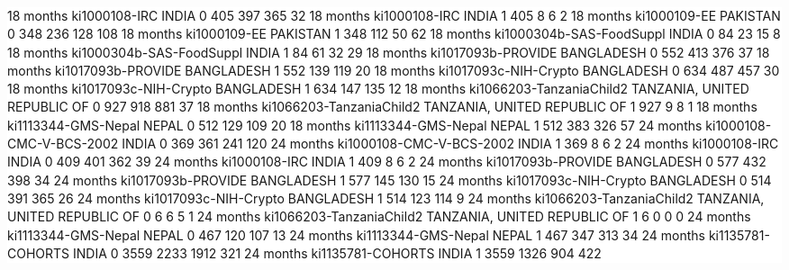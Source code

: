 18 months   ki1000108-IRC              INDIA                          0      405    397    365     32
18 months   ki1000108-IRC              INDIA                          1      405      8      6      2
18 months   ki1000109-EE               PAKISTAN                       0      348    236    128    108
18 months   ki1000109-EE               PAKISTAN                       1      348    112     50     62
18 months   ki1000304b-SAS-FoodSuppl   INDIA                          0       84     23     15      8
18 months   ki1000304b-SAS-FoodSuppl   INDIA                          1       84     61     32     29
18 months   ki1017093b-PROVIDE         BANGLADESH                     0      552    413    376     37
18 months   ki1017093b-PROVIDE         BANGLADESH                     1      552    139    119     20
18 months   ki1017093c-NIH-Crypto      BANGLADESH                     0      634    487    457     30
18 months   ki1017093c-NIH-Crypto      BANGLADESH                     1      634    147    135     12
18 months   ki1066203-TanzaniaChild2   TANZANIA, UNITED REPUBLIC OF   0      927    918    881     37
18 months   ki1066203-TanzaniaChild2   TANZANIA, UNITED REPUBLIC OF   1      927      9      8      1
18 months   ki1113344-GMS-Nepal        NEPAL                          0      512    129    109     20
18 months   ki1113344-GMS-Nepal        NEPAL                          1      512    383    326     57
24 months   ki1000108-CMC-V-BCS-2002   INDIA                          0      369    361    241    120
24 months   ki1000108-CMC-V-BCS-2002   INDIA                          1      369      8      6      2
24 months   ki1000108-IRC              INDIA                          0      409    401    362     39
24 months   ki1000108-IRC              INDIA                          1      409      8      6      2
24 months   ki1017093b-PROVIDE         BANGLADESH                     0      577    432    398     34
24 months   ki1017093b-PROVIDE         BANGLADESH                     1      577    145    130     15
24 months   ki1017093c-NIH-Crypto      BANGLADESH                     0      514    391    365     26
24 months   ki1017093c-NIH-Crypto      BANGLADESH                     1      514    123    114      9
24 months   ki1066203-TanzaniaChild2   TANZANIA, UNITED REPUBLIC OF   0        6      6      5      1
24 months   ki1066203-TanzaniaChild2   TANZANIA, UNITED REPUBLIC OF   1        6      0      0      0
24 months   ki1113344-GMS-Nepal        NEPAL                          0      467    120    107     13
24 months   ki1113344-GMS-Nepal        NEPAL                          1      467    347    313     34
24 months   ki1135781-COHORTS          INDIA                          0     3559   2233   1912    321
24 months   ki1135781-COHORTS          INDIA                          1     3559   1326    904    422
